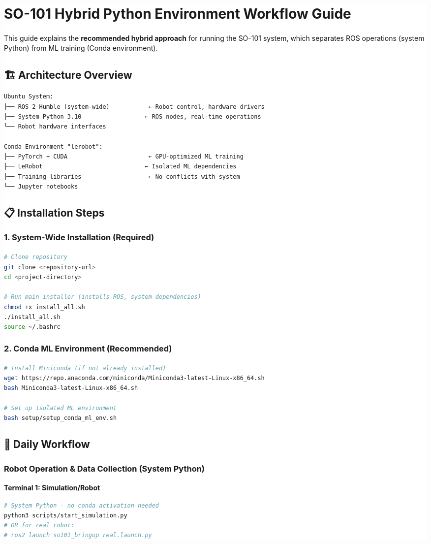 # SO-101 Hybrid Python Environment Workflow Guide

This guide explains the **recommended hybrid approach** for running the SO-101 system, which separates ROS operations (system Python) from ML training (Conda environment).

## 🏗️ Architecture Overview

```
Ubuntu System:
├── ROS 2 Humble (system-wide)           ← Robot control, hardware drivers
├── System Python 3.10                  ← ROS nodes, real-time operations
└── Robot hardware interfaces

Conda Environment "lerobot":
├── PyTorch + CUDA                       ← GPU-optimized ML training
├── LeRobot                             ← Isolated ML dependencies
├── Training libraries                   ← No conflicts with system
└── Jupyter notebooks
```

## 📋 Installation Steps

### 1. System-Wide Installation (Required)
```bash
# Clone repository
git clone <repository-url>
cd <project-directory>

# Run main installer (installs ROS, system dependencies)
chmod +x install_all.sh
./install_all.sh
source ~/.bashrc
```

### 2. Conda ML Environment (Recommended)
```bash
# Install Miniconda (if not already installed)
wget https://repo.anaconda.com/miniconda/Miniconda3-latest-Linux-x86_64.sh
bash Miniconda3-latest-Linux-x86_64.sh

# Set up isolated ML environment
bash setup/setup_conda_ml_env.sh
```

## 🔄 Daily Workflow

### Robot Operation & Data Collection (System Python)

**Terminal 1: Simulation/Robot**
```bash
# System Python - no conda activation needed
python3 scripts/start_simulation.py
# OR for real robot:
# ros2 launch so101_bringup real.launch.py
```
